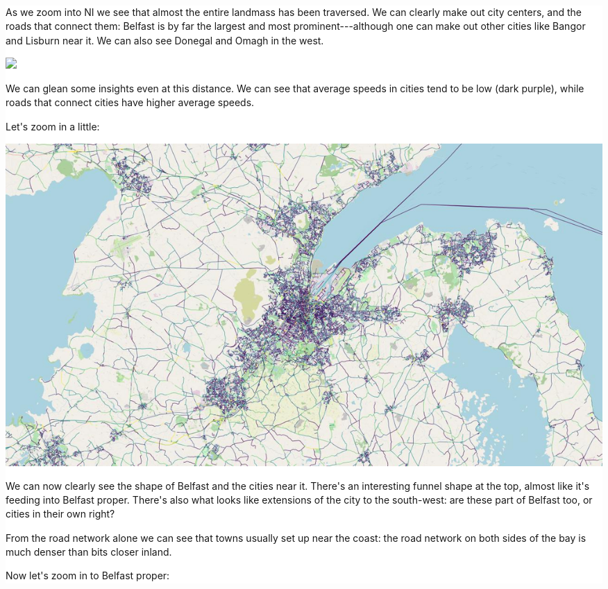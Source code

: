 As we zoom into NI we see that almost the entire landmass has been traversed.
We can clearly make out city centers, and the roads that connect them: Belfast
is by far the largest and most prominent---although one can make out other
cities like Bangor and Lisburn near it. We can also see Donegal and Omagh
in the west.

![](/img/raspi-cluster/ireland_big.png)

We can glean some insights even at this distance. We can see that
average speeds in cities tend to be low (dark purple), while roads that connect
cities have higher average speeds.

Let's zoom in a little:

![](/img/raspi-cluster/belfast_1000000.jpg)

We can now clearly see the shape of Belfast and the cities near it. There's an
interesting funnel shape at the top, almost like it's feeding into Belfast
proper. There's also what looks like extensions of the city to the south-west:
are these part of Belfast too, or cities in their own right?

From the road network alone we can see that towns usually set up near the
coast: the road network on both sides of the bay is much denser than bits
closer inland.

Now let's zoom in to Belfast proper:
